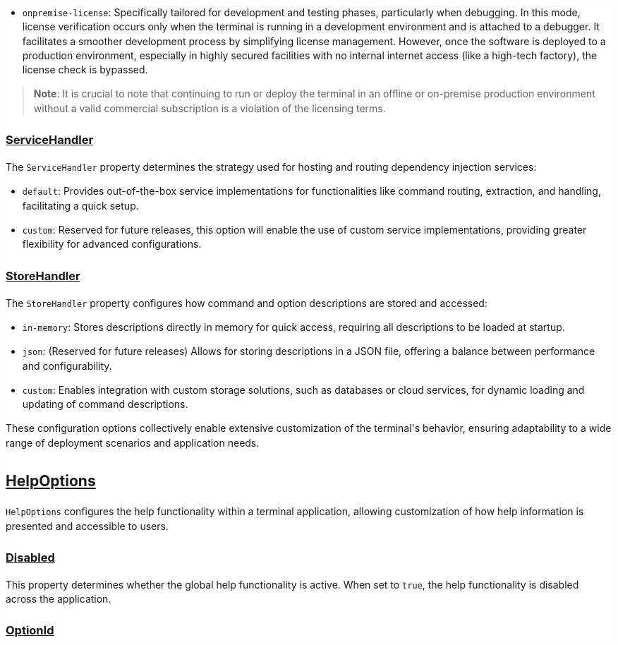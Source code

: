 - `onpremise-license`: Specifically tailored for development and testing phases, particularly when debugging. In this mode, license verification occurs only when the terminal is running in a development environment and is attached to a debugger. It facilitates a smoother development process by simplifying license management. However, once the software is deployed to a production environment, especially in highly secured facilities with no internal internet access (like a high-tech factory), the license check is bypassed. 

> **Note**: It is crucial to note that continuing to run or deploy the terminal in an offline or on-premise production environment without a valid commercial subscription is a violation of the licensing terms.

### [ServiceHandler](xref:PerpetualIntelligence.Terminal.Configuration.Options.HandlerOptions.ServiceHandler)

The `ServiceHandler` property determines the strategy used for hosting and routing dependency injection services:

- `default`: Provides out-of-the-box service implementations for functionalities like command routing, extraction, and handling, facilitating a quick setup.

- `custom`: Reserved for future releases, this option will enable the use of custom service implementations, providing greater flexibility for advanced configurations.

### [StoreHandler](xref:PerpetualIntelligence.Terminal.Configuration.Options.HandlerOptions.StoreHandler)

The `StoreHandler` property configures how command and option descriptions are stored and accessed:

- `in-memory`: Stores descriptions directly in memory for quick access, requiring all descriptions to be loaded at startup.

- `json`: (Reserved for future releases) Allows for storing descriptions in a JSON file, offering a balance between performance and configurability.

- `custom`: Enables integration with custom storage solutions, such as databases or cloud services, for dynamic loading and updating of command descriptions.

These configuration options collectively enable extensive customization of the terminal's behavior, ensuring adaptability to a wide range of deployment scenarios and application needs.

## [HelpOptions](xref:PerpetualIntelligence.Terminal.Configuration.Options.HelpOptions)

`HelpOptions` configures the help functionality within a terminal application, allowing customization of how help information is presented and accessible to users.

### [Disabled](xref:PerpetualIntelligence.Terminal.Configuration.Options.HelpOptions.Disabled)

This property determines whether the global help functionality is active. When set to `true`, the help functionality is disabled across the application.

### [OptionId](xref:PerpetualIntelligence.Terminal.Configuration.Options.HelpOptions.OptionId)
